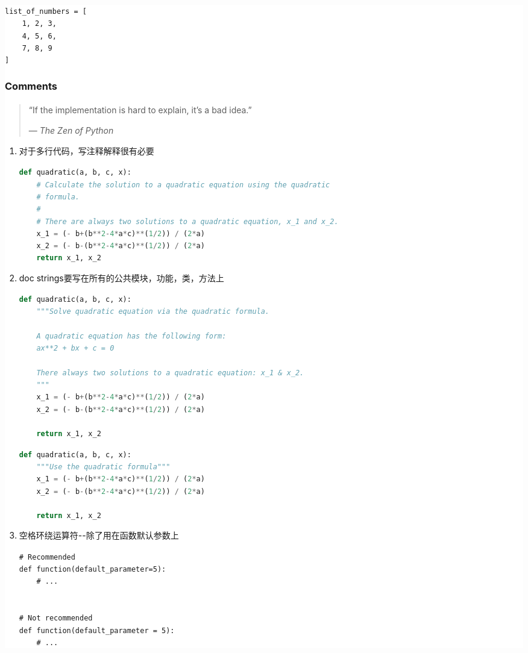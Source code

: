   ```
   list_of_numbers = [
       1, 2, 3,
       4, 5, 6,
       7, 8, 9
   ]
   ```

### Comments

> “If the implementation is hard to explain, it’s a bad idea.”
>
> — *The Zen of Python*

1. 对于多行代码，写注释解释很有必要

   ```python
   def quadratic(a, b, c, x):
       # Calculate the solution to a quadratic equation using the quadratic
       # formula.
       #
       # There are always two solutions to a quadratic equation, x_1 and x_2.
       x_1 = (- b+(b**2-4*a*c)**(1/2)) / (2*a)
       x_2 = (- b-(b**2-4*a*c)**(1/2)) / (2*a)
       return x_1, x_2
   ```

2. doc strings要写在所有的公共模块，功能，类，方法上

   ```python
   def quadratic(a, b, c, x):
       """Solve quadratic equation via the quadratic formula.
   
       A quadratic equation has the following form:
       ax**2 + bx + c = 0
   
       There always two solutions to a quadratic equation: x_1 & x_2.
       """
       x_1 = (- b+(b**2-4*a*c)**(1/2)) / (2*a)
       x_2 = (- b-(b**2-4*a*c)**(1/2)) / (2*a)
   
       return x_1, x_2
   ```

   ```python
   def quadratic(a, b, c, x):
       """Use the quadratic formula"""
       x_1 = (- b+(b**2-4*a*c)**(1/2)) / (2*a)
       x_2 = (- b-(b**2-4*a*c)**(1/2)) / (2*a)
   
       return x_1, x_2
   ```

3. 空格环绕运算符--除了用在函数默认参数上

   ```
   # Recommended
   def function(default_parameter=5):
       # ...
   
   
   # Not recommended
   def function(default_parameter = 5):
       # ...
   ```
